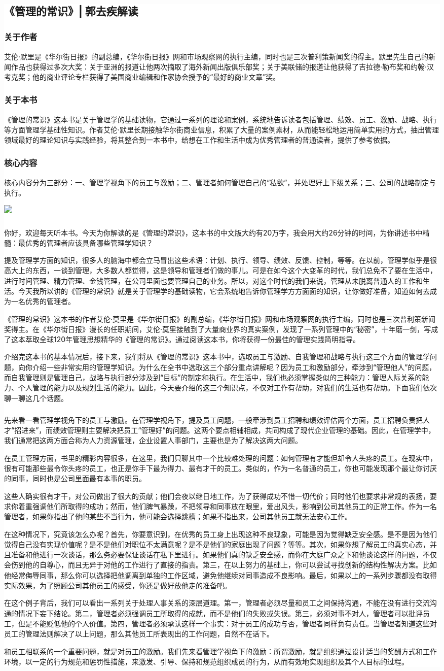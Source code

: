 ## 《管理的常识》| 郭去疾解读

### 关于作者

艾伦·默里是《华尔街日报》的副总编，《华尔街日报》网和市场观察网的执行主编，同时也是三次普利策新闻奖的得主。默里先生自己的新闻作品也获得过多次大奖：关于亚洲的报道让他两次摘取了海外新闻出版俱乐部奖；关于美联储的报道让他获得了吉拉德·勒布奖和约翰·汉考克奖；他的商业评论专栏获得了美国商业编辑和作家协会授予的“最好的商业文章”奖。     

### 关于本书

《管理的常识》这本书是关于管理学的基础读物，它通过一系列的理论和案例，系统地告诉读者包括管理、绩效、员工、激励、战略、执行等方面管理学基础性知识。作者艾伦·默里长期接触华尔街商业信息，积累了大量的案例素材，从而能轻松地运用简单实用的方式，抽出管理领域最好的理论知识与实践经验，将其整合到一本书中，给想在工作和生活中成为优秀管理者的普通读者，提供了参考依据。     

### 核心内容

核心内容分为三部分：一、管理学视角下的员工与激励；二、管理者如何管理自己的“私欲”，并处理好上下级关系；三、公司的战略制定与执行。     

<img  src="https://piccdn3.umiwi.com/img/201710/30/201710301518578785727340.jpg" width="0"/>

###  



你好，欢迎每天听本书。今天为你解读的是《管理的常识》，这本书的中文版大约有20万字，我会用大约26分钟的时间，为你讲述书中精髓：最优秀的管理者应该具备哪些管理学知识？

提及管理学方面的知识，很多人的脑海中都会立马冒出这些术语：计划、执行、领导、绩效、反馈、控制，等等。在以前，管理学似乎是很高大上的东西，一谈到管理，大多数人都觉得，这是领导和管理者们做的事儿。可是在如今这个大变革的时代，我们总免不了要在生活中，进行时间管理、精力管理、金钱管理，在公司里面也要管理自己的业务。所以，对这个时代的我们来说，管理从未脱离普通人的工作和生活。今天我所以讲的《管理的常识》就是关于管理学的基础读物，它会系统地告诉你管理学方方面面的知识，让你做好准备，知道如何去成为一名优秀的管理者。

《管理的常识》这本书的作者艾伦·莫里是《华尔街日报》的副总编，《华尔街日报》网和市场观察网的执行主编，同时也是三次普利策新闻奖得主。在《华尔街日报》漫长的任职期间，艾伦·莫里接触到了大量商业界的真实案例，发现了一系列管理中的“秘密”，十年磨一剑，写成了这本萃取全球120年管理思想精华的《管理的常识》。通过阅读这本书，你将获得一份最佳的管理实践简明指导。

介绍完这本书的基本情况后，接下来，我们将从《管理的常识》这本书中，选取员工与激励、自我管理和战略与执行这三个方面的管理学问题，向你介绍一些非常实用的管理学知识。为什么在全书中选取这三个部分重点讲解呢？因为员工和激励部分，牵涉到“管理他人”的问题，而自我管理则是管理自己，战略与执行部分涉及到“目标”的制定和执行。在生活中，我们也必须掌握类似的三种能力：管理人际关系的能力、个人管理的能力以及规划生活的能力。因此，今天要介绍的这三个知识点，不仅对工作有帮助，对我们的生活也有帮助。下面我们依次聊一聊这几个话题。

###  



先来看一看管理学视角下的员工与激励。在管理学视角下，提及员工问题，一般牵涉到员工招聘和绩效评估两个方面，员工招聘负责把人才“招进来”，而绩效管理则主要解决把员工“管理好”的问题。这两个要点相辅相成，共同构成了现代企业管理的基础。因此，在管理学中，我们通常把这两方面合称为人力资源管理，企业设置人事部门，主要也是为了解决这两大问题。

在员工管理方面，书里的精彩内容很多，在这里，我们只聊其中一个比较难处理的问题：如何管理有才能但却令人头疼的员工。在现实中，很有可能那些最令你头疼的员工，也正是你手下最为得力、最有才干的员工。类似的，作为一名普通的员工，你也可能发现那个最让你讨厌的同事，同时也是公司里面最有本事的职员。

这些人确实很有才干，对公司做出了很大的贡献；他们会夜以继日地工作，为了获得成功不惜一切代价；同时他们也要求非常规的表扬，要求你着重强调他们所取得的成功；然而，他们脾气暴躁，不把领导和同事放在眼里，爱出风头，影响到公司其他员工的正常工作。作为一名管理者，如果你指出了他的某些不当行为，他可能会选择跳槽；如果不指出来，公司其他员工就无法安心工作。

在这种情况下，究竟该怎么办呢？首先，你要意识到，在优秀的员工身上出现这种不良现象，可能是因为觉得缺乏安全感。是不是因为他们觉得自己没有实现价值呢？是不是他们对职位不太满意呢？是不是他们的家庭出现了问题？等等。其次，如果你想了解员工的真实心态，并且准备和他进行一次谈话，那么务必要保证谈话在私下里进行。如果他们真的缺乏安全感，而你在大庭广众之下和他谈论这样的问题，不仅会伤到他的自尊心，而且无异于对他的工作进行了直接的指责。第三，在以上努力的基础上，你可以尝试寻找创新的结构性解决方案。比如他经常侮辱同事，那么你可以选择把他调离到单独的工作区域，避免他继续对同事造成不良影响。最后，如果以上的一系列步骤都没有取得实际效果，为了照顾公司其他员工的感受，你还是做好放他走的准备吧。

在这个例子背后，我们可以看出一系列关于处理人事关系的深层道理。第一，管理者必须尽量和员工之间保持沟通，不能在没有进行交流沟通的情况下妄下结论。第二，管理者必须强调员工所取得的成就，而不是他们的失败或失误。第三，必须对事不对人，管理者可以批评员工，但是不能贬低他的个人价值。第四，管理者必须承认这样一个事实：对于员工的成功与否，管理者同样负有责任。当管理者知道这些对员工的管理法则解决了以上问题，那么其他员工所表现出的工作问题，自然不在话下。

和员工相联系的一个重要问题，就是对员工的激励。我们先来看管理学视角下的激励：所谓激励，就是组织通过设计适当的奖酬方式和工作环境，以一定的行为规范和惩罚性措施，来激发、引导、保持和规范组织成员的行为，从而有效地实现组织及其个人目标的过程。

